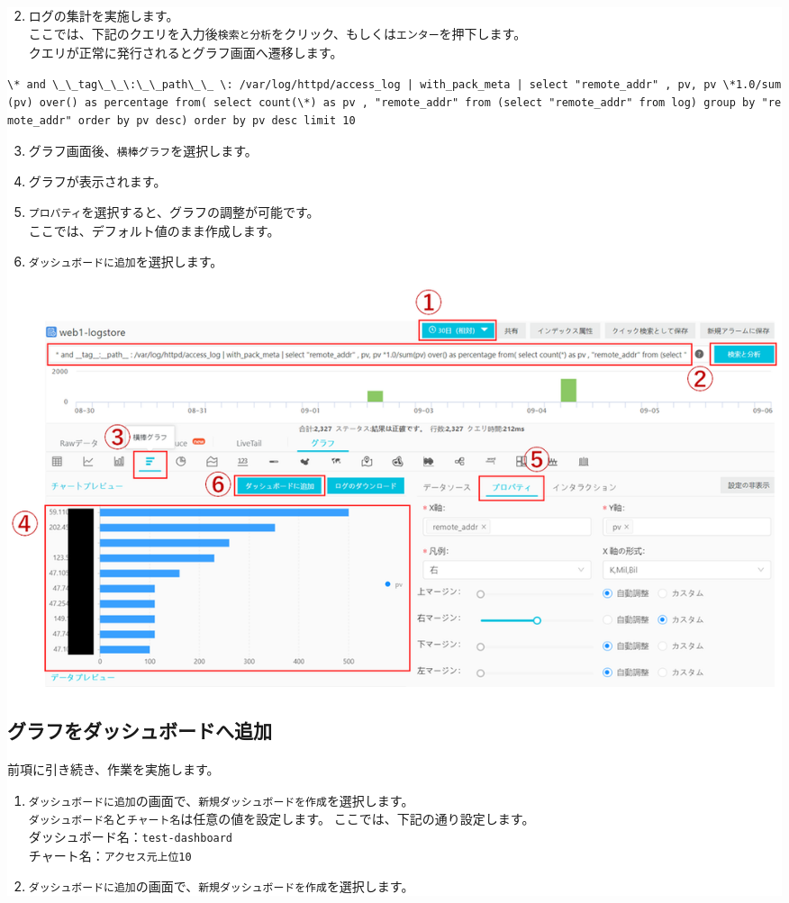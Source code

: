 2. ログの集計を実施します。  
ここでは、下記のクエリを入力後`検索と分析`をクリック、もしくは`エンター`を押下します。  
クエリが正常に発行されるとグラフ画面へ遷移します。   

```
\* and \_\_tag\_\_\:\_\_path\_\_ \: /var/log/httpd/access_log | with_pack_meta | select "remote_addr" , pv, pv \*1.0/sum(pv) over() as percentage from( select count(\*) as pv , "remote_addr" from (select "remote_addr" from log) group by "remote_addr" order by pv desc) order by pv desc limit 10
```

3. グラフ画面後、`横棒グラフ`を選択します。   

4. グラフが表示されます。   

5. `プロパティ`を選択すると、グラフの調整が可能です。   
ここでは、デフォルト値のまま作成します。   

6. `ダッシュボードに追加`を選択します。   

![img](https://raw.githubusercontent.com/sbopsv/cloud-tech/master/content/usecase-LogService/LogService_images_26006613436206900/20190917125527.png "img")      

## グラフをダッシュボードへ追加   
前項に引き続き、作業を実施します。  

1. `ダッシュボードに追加`の画面で、`新規ダッシュボードを作成`を選択します。   
`ダッシュボード名`と`チャート名`は任意の値を設定します。
ここでは、下記の通り設定します。   
ダッシュボード名：`test-dashboard`   
チャート名：`アクセス元上位10`   

2. `ダッシュボードに追加`の画面で、`新規ダッシュボードを作成`を選択します。   
